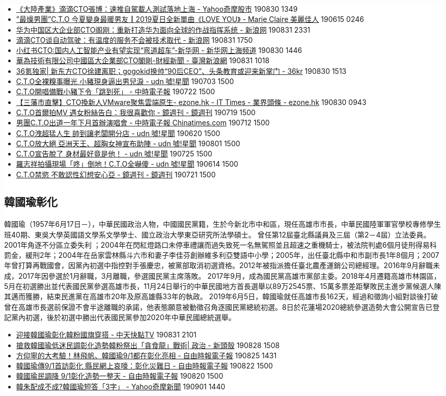 - [《大陸產業》滴滴CTO張博：速推自駕載人測試落地上海 - Yahoo奇摩股市](https://tw.stock.yahoo.com/news/%E5%A4%A7%E9%99%B8%E7%94%A2%E6%A5%AD-%E6%BB%B4%E6%BB%B4cto%E5%BC%B5%E5%8D%9A-%E9%80%9F%E6%8E%A8%E8%87%AA%E9%A7%95%E8%BC%89%E4%BA%BA%E6%B8%AC%E8%A9%A6%E8%90%BD%E5%9C%B0%E4%B8%8A%E6%B5%B7-054944493.html "《大陸產業》滴滴CTO張博：速推自駕載人測試落地上海 - Yahoo奇摩股市") 190830 1349
- [”最燥男團”C.T.O 今夏變身最暖男友┃2019夏日全新單曲《LOVE YOU》 - Marie Claire 美麗佳人](https://www.marieclaire.com.tw/celebrity/news/43100 "”最燥男團”C.T.O 今夏變身最暖男友┃2019夏日全新單曲《LOVE YOU》 - Marie Claire 美麗佳人") 190615 0246
- [华为中国区大企业部CTO阁刚：重新打造华为面向全球的作战指挥系统 - 新浪网](https://finance.sina.com.cn/roll/2019-08-31/doc-iicezzrq2557659.shtml "华为中国区大企业部CTO阁刚：重新打造华为面向全球的作战指挥系统 - 新浪网") 190831 2331
- [滴滴CTO谈自动驾驶：有温度的服务不会被技术取代 - 新浪网](https://tech.sina.com.cn/it/2019-08-31/doc-iicezzrq2512257.shtml "滴滴CTO谈自动驾驶：有温度的服务不会被技术取代 - 新浪网") 190831 1750
- [小红书CTO:国内人工智能产业有望实现“弯道超车”-新华网 - 新华网上海频道](http://sh.xinhuanet.com/2019-08/30/c_138350923.htm "小红书CTO:国内人工智能产业有望实现“弯道超车”-新华网 - 新华网上海频道") 190830 1446
- [華為技術有限公司中國區大企業部CTO閣剛-財經新聞 - 臺灣新浪網](https://news.sina.com.tw/article/20190831/32510226.html "華為技術有限公司中國區大企業部CTO閣剛-財經新聞 - 臺灣新浪網") 190831 1018
- [​36氪独家| 新东方CTO徐建离职；gogokid换帅“90后CEO”、头条教育或迎来新掌门 - 36kr](https://36kr.com/p/5241358 "​36氪独家| 新东方CTO徐建离职；gogokid换帅“90后CEO”、头条教育或迎来新掌门 - 36kr") 190830 1513
- [C.T.O全裸糗事曝光 小豬現身逼出男兒淚 - udn 噓!星聞](https://stars.udn.com/star/story/10092/3907517 "C.T.O全裸糗事曝光 小豬現身逼出男兒淚 - udn 噓!星聞") 190703 1500
- [C.T.O開唱備戰小豬下令「跳到死」 - 中時電子報](https://www.chinatimes.com/newspapers/20190722000617-260112 "C.T.O開唱備戰小豬下令「跳到死」 - 中時電子報") 190722 1500
- [【三藩市直擊】CTO換新人VMware聚焦雲端原生- ezone.hk - IT Times - 業界頭條 - ezone.hk](https://ezone.ulifestyle.com.hk/article/2440714 "【三藩市直擊】CTO換新人VMware聚焦雲端原生- ezone.hk - IT Times - 業界頭條 - ezone.hk") 190830 0943
- [C.T.O首爾拍MV 遇女粉絲告白：我很喜歡你 - 鏡週刊 - 鏡週刊](https://www.mirrormedia.mg/story/20190719ent013 "C.T.O首爾拍MV 遇女粉絲告白：我很喜歡你 - 鏡週刊 - 鏡週刊") 190719 1500
- [男團C.T.O出道一年下月首辦演唱會 - 中時電子報 Chinatimes.com](https://www.chinatimes.com/realtimenews/20190712002824-260404 "男團C.T.O出道一年下月首辦演唱會 - 中時電子報 Chinatimes.com") 190712 1500
- [C.T.O洩超猛人生 帥到讓老闆開分店 - udn 噓!星聞](https://stars.udn.com/star/story/10092/3883261 "C.T.O洩超猛人生 帥到讓老闆開分店 - udn 噓!星聞") 190620 1500
- [C.T.O放大絕 亞洲天王、超胸女神宣布助陣 - udn 噓!星聞](https://stars.udn.com/star/story/10092/3963927 "C.T.O放大絕 亞洲天王、超胸女神宣布助陣 - udn 噓!星聞") 190801 1500
- [C.T.O宣告脫了 身材最好竟是他！ - udn 噓!星聞](https://stars.udn.com/star/story/10092/3949522 "C.T.O宣告脫了 身材最好竟是他！ - udn 噓!星聞") 190725 1500
- [羅志祥拍攝現場「咚」倒地！C.T.O全嚇傻 - udn 噓!星聞](https://stars.udn.com/star/story/10092/3871670 "羅志祥拍攝現場「咚」倒地！C.T.O全嚇傻 - udn 噓!星聞") 190614 1500
- [C.T.O禁慾 不敢認性幻想安心亞 - 鏡週刊 - 鏡週刊](https://www.mirrormedia.mg/story/20190721ent011 "C.T.O禁慾 不敢認性幻想安心亞 - 鏡週刊 - 鏡週刊") 190721 1500

## 韓國瑜彰化

韓國瑜（1957年6月17日－），中華民國政治人物，中國國民黨籍，生於今新北市中和區，現任高雄市市長，中華民國陸軍軍官學校專修學生班40期、東吳大學英國語文學系文學學士、國立政治大學東亞研究所法學碩士。
曾任第12屆臺北縣議員及三屆（第2－4屆）立法委員。2001年角逐不分區立委失利
；2004年在閃紅燈路口未停車禮讓而過失致死一名無駕照並且超速之重機騎士，被法院判處6個月徒刑得易科罰金，緩刑2年；2004年在岳家雲林縣斗六市和妻子李佳芬創辦維多利亞雙語中小學；2005年，出任臺北縣中和市副市長1年8個月；2007年曾打算再戰國會，因黨內初選中指控對手張慶忠，被黨部取消初選資格。2012年被指派擔任臺北農產運銷公司總經理。2016年9月辭職未成，2017年因參選於1月辭職，3月離職，參選國民黨主席落敗。
2017年9月，成為國民黨高雄市黨部主委。2018年4月遷籍高雄市林園區，5月在初選勝出並代表國民黨參選高雄市長，11月24日舉行的中華民國地方首長選舉以89万2545票、15萬多票差距擊敗民主進步黨候選人陳其邁而獲勝，結束民進黨在高雄市20年及原高雄縣33年的執政。
2019年6月5日，韓國瑜就任高雄巿長162天，經過和徵詢小組對談後打破曾在高雄市長選前保證不會半途離職的承諾，他表態願意被動徵召角逐國民黨總統初選。8日於花蓮場2020總統參選造勢大會公開宣告已登記黨內初選，後於初選中勝出代表國民黨參加2020年中華民國總統選舉。
- [迎接韓國瑜彰化韓粉國旗穿搭 - 中天快點TV](http://gotv.ctitv.com.tw/2019/08/1119241.htm "迎接韓國瑜彰化韓粉國旗穿搭 - 中天快點TV") 190831 2101
- [搶救韓國瑜低迷民調彰化造勢韓粉祭出「貪食龍」戰術| 政治 - 新頭殼](https://newtalk.tw/news/view/2019-08-28/291673 "搶救韓國瑜低迷民調彰化造勢韓粉祭出「貪食龍」戰術| 政治 - 新頭殼") 190828 1508
- [方仰寧的大考驗！林飛帆、韓國瑜9/1都在彰化亮相 - 自由時報電子報](https://news.ltn.com.tw/news/politics/breakingnews/2895538 "方仰寧的大考驗！林飛帆、韓國瑜9/1都在彰化亮相 - 自由時報電子報") 190825 1431
- [韓國瑜傳9/1首訪彰化 縣民網上哀嚎：彰化災難日 - 自由時報電子報](https://news.ltn.com.tw/news/politics/breakingnews/2892092 "韓國瑜傳9/1首訪彰化 縣民網上哀嚎：彰化災難日 - 自由時報電子報") 190822 1500
- [韓國瑜民調降 9/1彰化造勢一整天 - 自由時報電子報](https://news.ltn.com.tw/news/politics/breakingnews/2890081 "韓國瑜民調降 9/1彰化造勢一整天 - 自由時報電子報") 190820 1500
- [韓朱配成不成?韓國瑜短答「3字」 - Yahoo奇摩新聞](https://tw.news.yahoo.com/%E9%9F%93%E6%9C%B1%E9%85%8D%E6%88%90%E4%B8%8D%E6%88%90-%E9%9F%93%E5%9C%8B%E7%91%9C%E7%9F%AD%E7%AD%94-3%E5%AD%97-035012992.html "韓朱配成不成?韓國瑜短答「3字」 - Yahoo奇摩新聞") 190901 1440